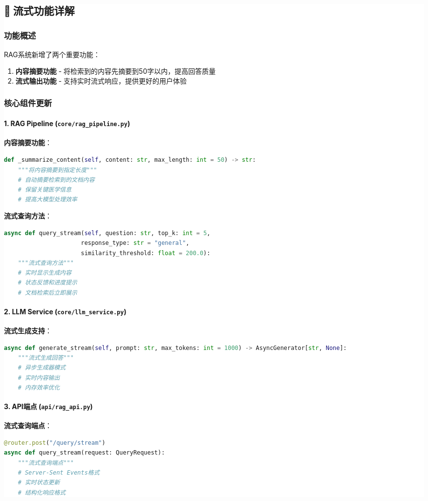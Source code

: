 
## 🌊 流式功能详解

### 功能概述

RAG系统新增了两个重要功能：
1. **内容摘要功能** - 将检索到的内容先摘要到50字以内，提高回答质量
2. **流式输出功能** - 支持实时流式响应，提供更好的用户体验

### 核心组件更新

#### 1. RAG Pipeline (`core/rag_pipeline.py`)

**内容摘要功能**：
```python
def _summarize_content(self, content: str, max_length: int = 50) -> str:
    """将内容摘要到指定长度"""
    # 自动摘要检索到的文档内容
    # 保留关键医学信息
    # 提高大模型处理效率
```

**流式查询方法**：
```python
async def query_stream(self, question: str, top_k: int = 5, 
                      response_type: str = "general", 
                      similarity_threshold: float = 200.0):
    """流式查询方法"""
    # 实时显示生成内容
    # 状态反馈和进度提示
    # 文档检索后立即展示
```

#### 2. LLM Service (`core/llm_service.py`)

**流式生成支持**：
```python
async def generate_stream(self, prompt: str, max_tokens: int = 1000) -> AsyncGenerator[str, None]:
    """流式生成回答"""
    # 异步生成器模式
    # 实时内容输出
    # 内存效率优化
```

#### 3. API端点 (`api/rag_api.py`)

**流式查询端点**：
```python
@router.post("/query/stream")
async def query_stream(request: QueryRequest):
    """流式查询端点"""
    # Server-Sent Events格式
    # 实时状态更新
    # 结构化响应格式
```

